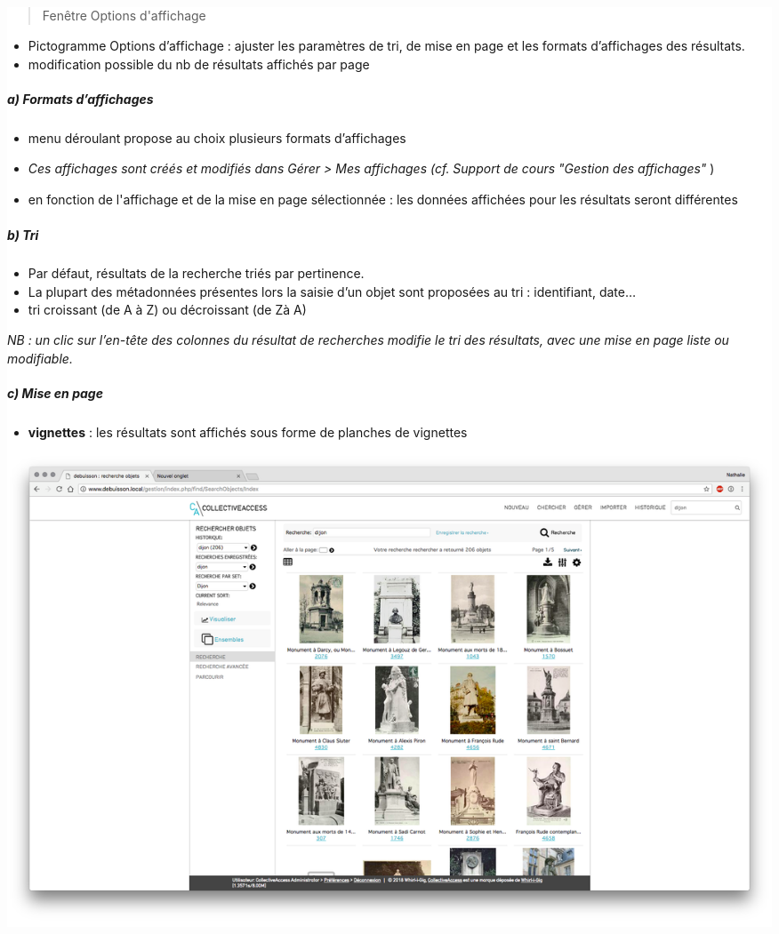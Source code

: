 > Fenêtre Options d'affichage 
>

- Pictogramme Options d’affichage : ajuster les paramètres de tri, de mise en page et les formats d’affichages des résultats. 
- modification possible du nb de résultats affichés par page 

##### a) **Formats d’affichages** 

- menu déroulant propose au choix plusieurs formats d’affichages 
- *Ces affichages sont créés et modifiés dans Gérer > Mes affichages (cf. Support de cours* *"Gestion des affichages"* )

- en fonction de l'affichage et de la mise en page sélectionnée : les données affichées pour les résultats seront différentes 

##### b) **Tri** 

- Par défaut, résultats de la recherche triés par pertinence.  
- La plupart des métadonnées présentes lors la saisie d’un objet sont proposées au tri : identifiant, date… 
- tri croissant (de A à Z) ou décroissant (de Zà A) 

*NB : un clic sur l’en-tête des colonnes du résultat de recherches modifie le tri des résultats, avec une mise en page liste ou modifiable.* 

##### c) **Mise en page** 

- **vignettes** : les résultats sont affichés sous forme de planches de vignettes 

![Image1016](img/image1016.png)
